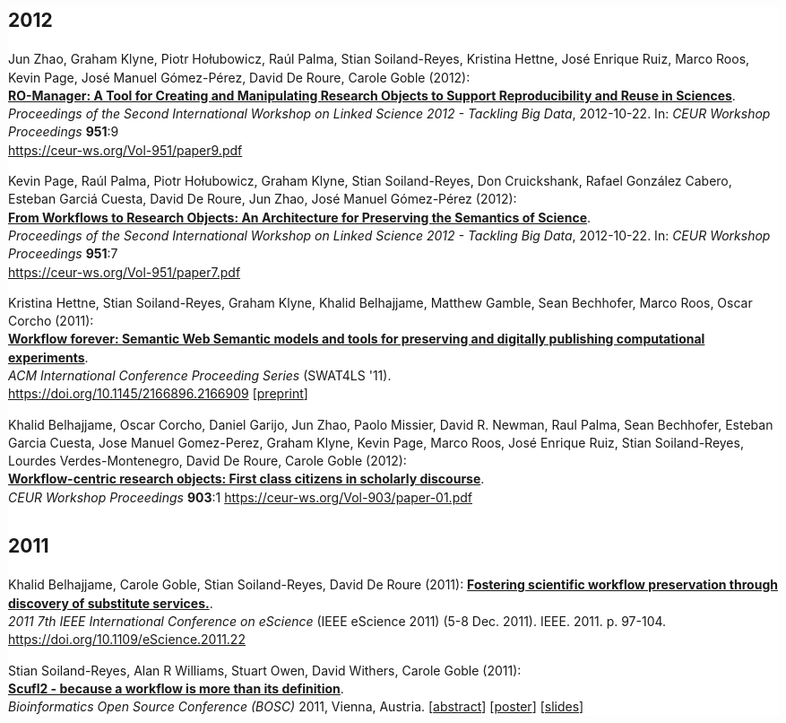 
## 2012 

Jun Zhao, Graham Klyne, Piotr Hołubowicz, Raúl Palma, Stian Soiland-Reyes, Kristina Hettne, José Enrique Ruiz, Marco Roos, Kevin Page, José Manuel Gómez-Pérez, David De Roure, Carole Goble (2012):  
[**RO-Manager: A Tool for Creating and Manipulating Research Objects to Support Reproducibility and Reuse in Sciences**](https://ceur-ws.org/Vol-951/paper9.pdf).  
_Proceedings of the Second International Workshop on Linked Science 2012 - Tackling Big Data_, 2012-10-22.
In: _CEUR Workshop Proceedings_ **951**:9  
<https://ceur-ws.org/Vol-951/paper9.pdf>

Kevin Page, Raúl Palma, Piotr Hołubowicz, Graham Klyne, Stian Soiland-Reyes, Don Cruickshank, Rafael González Cabero, Esteban Garciá Cuesta, David De Roure, Jun Zhao, José Manuel Gómez-Pérez (2012):  
[**From Workflows to Research Objects: An Architecture for Preserving the Semantics of Science**](https://ceur-ws.org/Vol-951/paper7.pdf).  
_Proceedings of the Second International Workshop on Linked Science 2012 - Tackling Big Data_, 2012-10-22.
In: _CEUR Workshop Proceedings_ **951**:7  
<https://ceur-ws.org/Vol-951/paper7.pdf>

Kristina Hettne, Stian Soiland-Reyes, Graham Klyne, Khalid Belhajjame, Matthew Gamble, Sean Bechhofer, Marco Roos, Oscar Corcho (2011):  
[**Workflow forever: Semantic Web Semantic models and tools for preserving and digitally publishing computational experiments**](https://www.research.manchester.ac.uk/portal/files/38535608/FULL_TEXT.pdf).  
_ACM International Conference Proceeding Series_ (SWAT4LS '11).  
<https://doi.org/10.1145/2166896.2166909>
[[preprint](https://www.research.manchester.ac.uk/portal/en/publications/workflow-forever-semantic-web-semantic-models-and-tools-for-preserving-and-digitally-publishing-computational-experiments(4a0cccc2-2263-448a-ae32-ca82c5621d25).html)]

Khalid Belhajjame, Oscar Corcho, Daniel Garijo, Jun Zhao, Paolo Missier, David R. Newman, Raul Palma, Sean Bechhofer, Esteban Garcia Cuesta, Jose Manuel Gomez-Perez, Graham Klyne, Kevin Page, Marco Roos, José Enrique Ruiz, Stian Soiland-Reyes, Lourdes Verdes-Montenegro, David De Roure, Carole Goble (2012):  
[**Workflow-centric research objects: First class citizens in scholarly discourse**](https://ceur-ws.org/Vol-903/paper-01.pdf).  
_CEUR Workshop Proceedings_ **903**:1
<https://ceur-ws.org/Vol-903/paper-01.pdf>

## 2011

Khalid Belhajjame, Carole Goble, Stian Soiland-Reyes, David De Roure (2011):
[**Fostering scientific workflow preservation through discovery of substitute services.**](https://www.research.manchester.ac.uk/portal/files/58596061/eScience2011_camera_ready_.pdf).  
_2011 7th IEEE International Conference on eScience_ (IEEE eScience 2011) (5-8 Dec. 2011). IEEE. 2011. p. 97-104.  
<https://doi.org/10.1109/eScience.2011.22>


Stian Soiland-Reyes, Alan R Williams, Stuart Owen, David Withers, Carole Goble (2011):  
[**Scufl2 - because a workflow is more than its definition**](https://www.research.manchester.ac.uk/portal/en/publications/scufl2--because-a-workflow-is-more-than-its-definition(065016ed-9e6e-45d9-a364-3777c258bde3).html).  
_Bioinformatics Open Source Conference (BOSC)_ 2011, Vienna, Austria.
[[abstract](https://www.research.manchester.ac.uk/portal/files/56917154/scufl2_abstract.pdf)]
[[poster](https://www.research.manchester.ac.uk/portal/files/56917156/scufl2_poster.pdf)]
[[slides](https://www.research.manchester.ac.uk/portal/files/56917158/scufl2_slides.pdf)]
